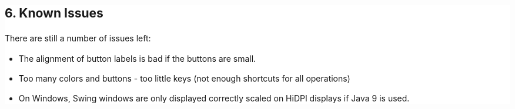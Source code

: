 
## 6. Known Issues

There are still a number of issues left:

- The alignment of button labels is bad if the buttons are small.

- Too many colors and buttons - too little keys (not enough shortcuts for all operations)

- On Windows, Swing windows are only displayed correctly scaled on HiDPI displays if
  Java 9 is used.
